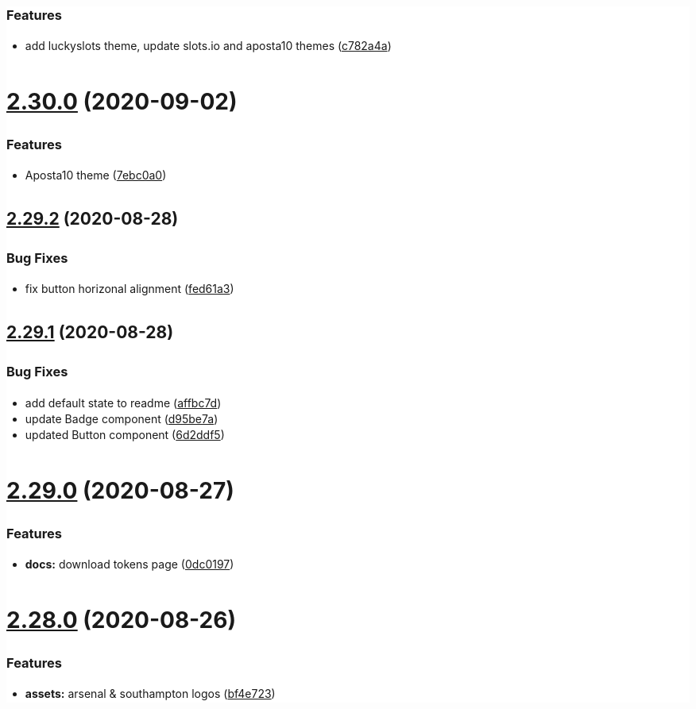 ### Features

- add luckyslots theme, update slots.io and aposta10 themes ([c782a4a](https://github.com/coingaming/sportsbet-design/commit/c782a4a27dc2c9740cf0e3be893c446d1889bb6a))

# [2.30.0](https://github.com/coingaming/sportsbet-design/compare/v2.29.2...v2.30.0) (2020-09-02)

### Features

- Aposta10 theme ([7ebc0a0](https://github.com/coingaming/sportsbet-design/commit/7ebc0a0398df37f86045116d5a55051829df5ffb))

## [2.29.2](https://github.com/coingaming/sportsbet-design/compare/v2.29.1...v2.29.2) (2020-08-28)

### Bug Fixes

- fix button horizonal alignment ([fed61a3](https://github.com/coingaming/sportsbet-design/commit/fed61a3763f626d28dab7fa52981127f3015e1ef))

## [2.29.1](https://github.com/coingaming/sportsbet-design/compare/v2.29.0...v2.29.1) (2020-08-28)

### Bug Fixes

- add default state to readme ([affbc7d](https://github.com/coingaming/sportsbet-design/commit/affbc7d0eb05c6a6fc3822a8b8ec72ad34f86518))
- update Badge component ([d95be7a](https://github.com/coingaming/sportsbet-design/commit/d95be7a5f5bf510dc7f0e199ab813bff41be4b5e))
- updated Button component ([6d2ddf5](https://github.com/coingaming/sportsbet-design/commit/6d2ddf5b70ada9d1791afdf9ebd13dbc04813f35))

# [2.29.0](https://github.com/coingaming/sportsbet-design/compare/v2.28.0...v2.29.0) (2020-08-27)

### Features

- **docs:** download tokens page ([0dc0197](https://github.com/coingaming/sportsbet-design/commit/0dc01979877a8e7c9822e38a86f84bd7c8939aa4))

# [2.28.0](https://github.com/coingaming/sportsbet-design/compare/v2.27.0...v2.28.0) (2020-08-26)

### Features

- **assets:** arsenal & southampton logos ([bf4e723](https://github.com/coingaming/sportsbet-design/commit/bf4e723766eea329ef147f3a0d8e9ceb709d24db))

